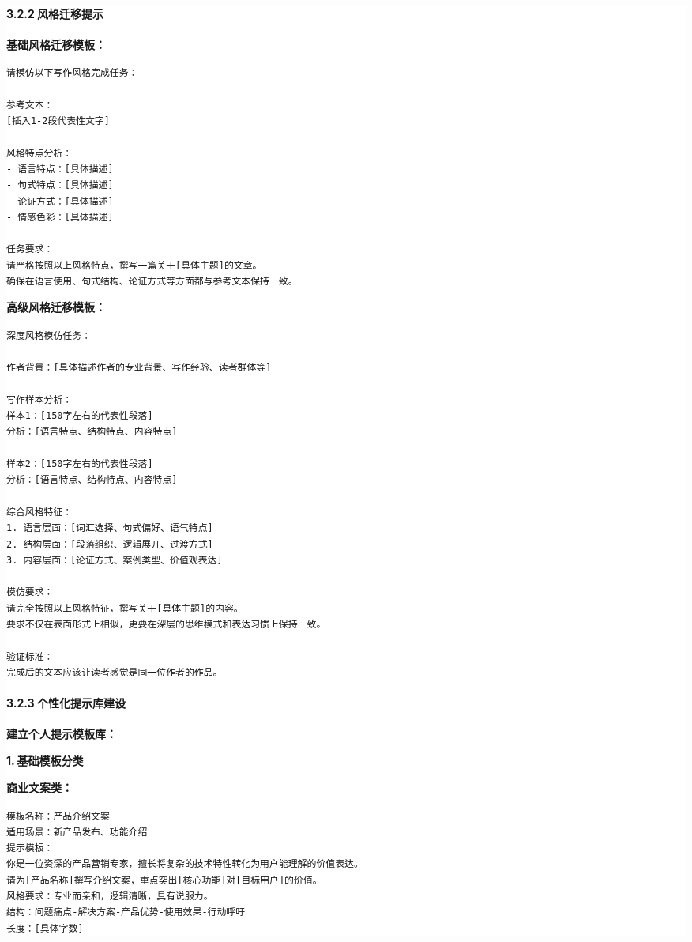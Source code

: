 #### 3.2.2 风格迁移提示

**基础风格迁移模板：**
```
请模仿以下写作风格完成任务：

参考文本：
[插入1-2段代表性文字]

风格特点分析：
- 语言特点：[具体描述]
- 句式特点：[具体描述]
- 论证方式：[具体描述]
- 情感色彩：[具体描述]

任务要求：
请严格按照以上风格特点，撰写一篇关于[具体主题]的文章。
确保在语言使用、句式结构、论证方式等方面都与参考文本保持一致。
```

**高级风格迁移模板：**
```
深度风格模仿任务：

作者背景：[具体描述作者的专业背景、写作经验、读者群体等]

写作样本分析：
样本1：[150字左右的代表性段落]
分析：[语言特点、结构特点、内容特点]

样本2：[150字左右的代表性段落]
分析：[语言特点、结构特点、内容特点]

综合风格特征：
1. 语言层面：[词汇选择、句式偏好、语气特点]
2. 结构层面：[段落组织、逻辑展开、过渡方式]
3. 内容层面：[论证方式、案例类型、价值观表达]

模仿要求：
请完全按照以上风格特征，撰写关于[具体主题]的内容。
要求不仅在表面形式上相似，更要在深层的思维模式和表达习惯上保持一致。

验证标准：
完成后的文本应该让读者感觉是同一位作者的作品。
```

#### 3.2.3 个性化提示库建设

**建立个人提示模板库：**

**1. 基础模板分类**

**商业文案类：**
```
模板名称：产品介绍文案
适用场景：新产品发布、功能介绍
提示模板：
你是一位资深的产品营销专家，擅长将复杂的技术特性转化为用户能理解的价值表达。
请为[产品名称]撰写介绍文案，重点突出[核心功能]对[目标用户]的价值。
风格要求：专业而亲和，逻辑清晰，具有说服力。
结构：问题痛点-解决方案-产品优势-使用效果-行动呼吁
长度：[具体字数]
```
